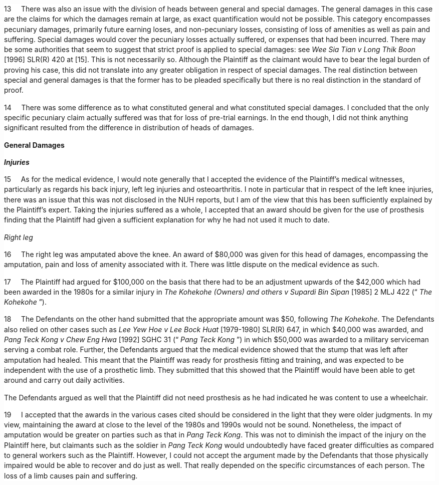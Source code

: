 13     There was also an issue with the division of heads between general and special damages. The general damages in this case are the claims for which the damages remain at large, as exact quantification would not be possible. This category encompasses pecuniary damages, primarily future earning loses, and non-pecuniary losses, consisting of loss of amenities as well as pain and suffering. Special damages would cover the pecuniary losses actually suffered, or expenses that had been incurred. There may be some authorities that seem to suggest that strict proof is applied to special damages: see _Wee Sia Tian v Long Thik Boon_ [1996] SLR(R) 420 at [15]. This is not necessarily so. Although the Plaintiff as the claimant would have to bear the legal burden of proving his case, this did not translate into any greater obligation in respect of special damages. The real distinction between special and general damages is that the former has to be pleaded specifically but there is no real distinction in the standard of proof. 

14     There was some difference as to what constituted general and what constituted special damages. I concluded that the only specific pecuniary claim actually suffered was that for loss of pre-trial earnings. In the end though, I did not think anything significant resulted from the difference in distribution of heads of damages. 

**General Damages** 

**_Injuries_** 

15     As for the medical evidence, I would note generally that I accepted the evidence of the Plaintiff’s medical witnesses, particularly as regards his back injury, left leg injuries and osteoarthritis. I note in particular that in respect of the left knee injuries, there was an issue that this was not disclosed in the NUH reports, but I am of the view that this has been sufficiently explained by the Plaintiff’s expert. Taking the injuries suffered as a whole, I accepted that an award should be given for the use of prosthesis finding that the Plaintiff had given a sufficient explanation for why he had not used it much to date. 

_Right leg_ 

16     The right leg was amputated above the knee. An award of $80,000 was given for this head of damages, encompassing the amputation, pain and loss of amenity associated with it. There was little dispute on the medical evidence as such. 

17     The Plaintiff had argued for $100,000 on the basis that there had to be an adjustment upwards of the $42,000 which had been awarded in the 1980s for a similar injury in _The Kohekohe (Owners) and others v Supardi Bin Sipan_ [1985] 2 MLJ 422 (“ _The Kohekohe_ ”). 

18     The Defendants on the other hand submitted that the appropriate amount was $50, following _The Kohekohe_. The Defendants also relied on other cases such as _Lee Yew Hoe v Lee Bock Huat_ [1979-1980] SLR(R) 647, in which $40,000 was awarded, and _Pang Teck Kong v Chew Eng Hwa_ <span class="citation">[1992] SGHC 31</span> (“ _Pang Teck Kong_ ”) in which $50,000 was awarded to a military serviceman serving a combat role. Further, the Defendants argued that the medical evidence showed that the stump that was left after amputation had healed. This meant that the Plaintiff was ready for prosthesis fitting and training, and was expected to be independent with the use of a prosthetic limb. They submitted that this showed that the Plaintiff would have been able to get around and carry out daily activities. 


The Defendants argued as well that the Plaintiff did not need prosthesis as he had indicated he was content to use a wheelchair. 

19     I accepted that the awards in the various cases cited should be considered in the light that they were older judgments. In my view, maintaining the award at close to the level of the 1980s and 1990s would not be sound. Nonetheless, the impact of amputation would be greater on parties such as that in _Pang Teck Kong_. This was not to diminish the impact of the injury on the Plaintiff here, but claimants such as the soldier in _Pang Teck Kong_ would undoubtedly have faced greater difficulties as compared to general workers such as the Plaintiff. However, I could not accept the argument made by the Defendants that those physically impaired would be able to recover and do just as well. That really depended on the specific circumstances of each person. The loss of a limb causes pain and suffering. 
